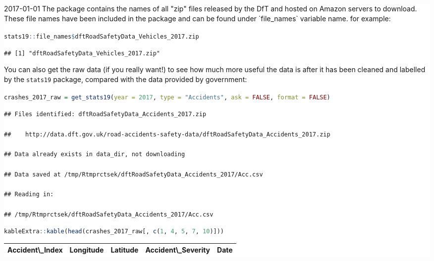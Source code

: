 </td>
<td style="text-align:left;">
2017-01-01
</td>
</tr>
</tbody>
</table>
The package contains the names of all "zip" files released by the DfT and hosted on Amazon servers to download. These file names have been included in the package and can be found under `file_names` variable name. for example:

``` r
stats19::file_names$dftRoadSafetyData_Vehicles_2017.zip
```

    ## [1] "dftRoadSafetyData_Vehicles_2017.zip"

You can also get the raw data (if you really want!) to see how much more useful the data is after it has been cleaned and labelled by the `stats19` package, compared with the data provided by government:

``` r
crashes_2017_raw = get_stats19(year = 2017, type = "Accidents", ask = FALSE, format = FALSE)
```

    ## Files identified: dftRoadSafetyData_Accidents_2017.zip

    ##    http://data.dft.gov.uk/road-accidents-safety-data/dftRoadSafetyData_Accidents_2017.zip

    ## Data already exists in data_dir, not downloading

    ## Data saved at /tmp/Rtmprctsek/dftRoadSafetyData_Accidents_2017/Acc.csv

    ## Reading in:

    ## /tmp/Rtmprctsek/dftRoadSafetyData_Accidents_2017/Acc.csv

``` r
kableExtra::kable(head(crashes_2017_raw[, c(1, 4, 5, 7, 10)]))
```

<table>
<thead>
<tr>
<th style="text-align:left;">
Accident\_Index
</th>
<th style="text-align:right;">
Longitude
</th>
<th style="text-align:right;">
Latitude
</th>
<th style="text-align:right;">
Accident\_Severity
</th>
<th style="text-align:left;">
Date
</th>
</tr>
